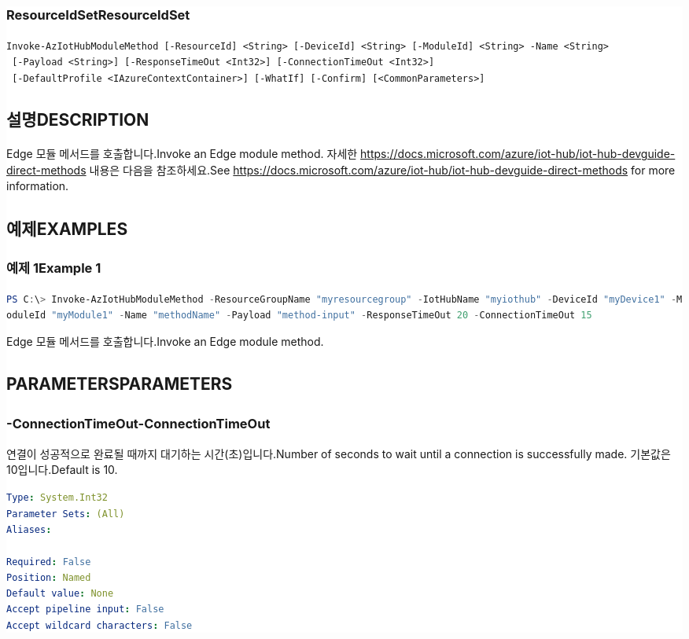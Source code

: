 ### <span data-ttu-id="43402-107">ResourceIdSet</span><span class="sxs-lookup"><span data-stu-id="43402-107">ResourceIdSet</span></span>
```
Invoke-AzIotHubModuleMethod [-ResourceId] <String> [-DeviceId] <String> [-ModuleId] <String> -Name <String>
 [-Payload <String>] [-ResponseTimeOut <Int32>] [-ConnectionTimeOut <Int32>]
 [-DefaultProfile <IAzureContextContainer>] [-WhatIf] [-Confirm] [<CommonParameters>]
```

## <span data-ttu-id="43402-108">설명</span><span class="sxs-lookup"><span data-stu-id="43402-108">DESCRIPTION</span></span>
<span data-ttu-id="43402-109">Edge 모듈 메서드를 호출합니다.</span><span class="sxs-lookup"><span data-stu-id="43402-109">Invoke an Edge module method.</span></span> <span data-ttu-id="43402-110">자세한 https://docs.microsoft.com/azure/iot-hub/iot-hub-devguide-direct-methods 내용은 다음을 참조하세요.</span><span class="sxs-lookup"><span data-stu-id="43402-110">See https://docs.microsoft.com/azure/iot-hub/iot-hub-devguide-direct-methods for more information.</span></span>

## <span data-ttu-id="43402-111">예제</span><span class="sxs-lookup"><span data-stu-id="43402-111">EXAMPLES</span></span>

### <span data-ttu-id="43402-112">예제 1</span><span class="sxs-lookup"><span data-stu-id="43402-112">Example 1</span></span>
```powershell
PS C:\> Invoke-AzIotHubModuleMethod -ResourceGroupName "myresourcegroup" -IotHubName "myiothub" -DeviceId "myDevice1" -ModuleId "myModule1" -Name "methodName" -Payload "method-input" -ResponseTimeOut 20 -ConnectionTimeOut 15
```

<span data-ttu-id="43402-113">Edge 모듈 메서드를 호출합니다.</span><span class="sxs-lookup"><span data-stu-id="43402-113">Invoke an Edge module method.</span></span>

## <span data-ttu-id="43402-114">PARAMETERS</span><span class="sxs-lookup"><span data-stu-id="43402-114">PARAMETERS</span></span>

### <span data-ttu-id="43402-115">-ConnectionTimeOut</span><span class="sxs-lookup"><span data-stu-id="43402-115">-ConnectionTimeOut</span></span>
<span data-ttu-id="43402-116">연결이 성공적으로 완료될 때까지 대기하는 시간(초)입니다.</span><span class="sxs-lookup"><span data-stu-id="43402-116">Number of seconds to wait until a connection is successfully made.</span></span>
<span data-ttu-id="43402-117">기본값은 10입니다.</span><span class="sxs-lookup"><span data-stu-id="43402-117">Default is 10.</span></span>

```yaml
Type: System.Int32
Parameter Sets: (All)
Aliases:

Required: False
Position: Named
Default value: None
Accept pipeline input: False
Accept wildcard characters: False
```
